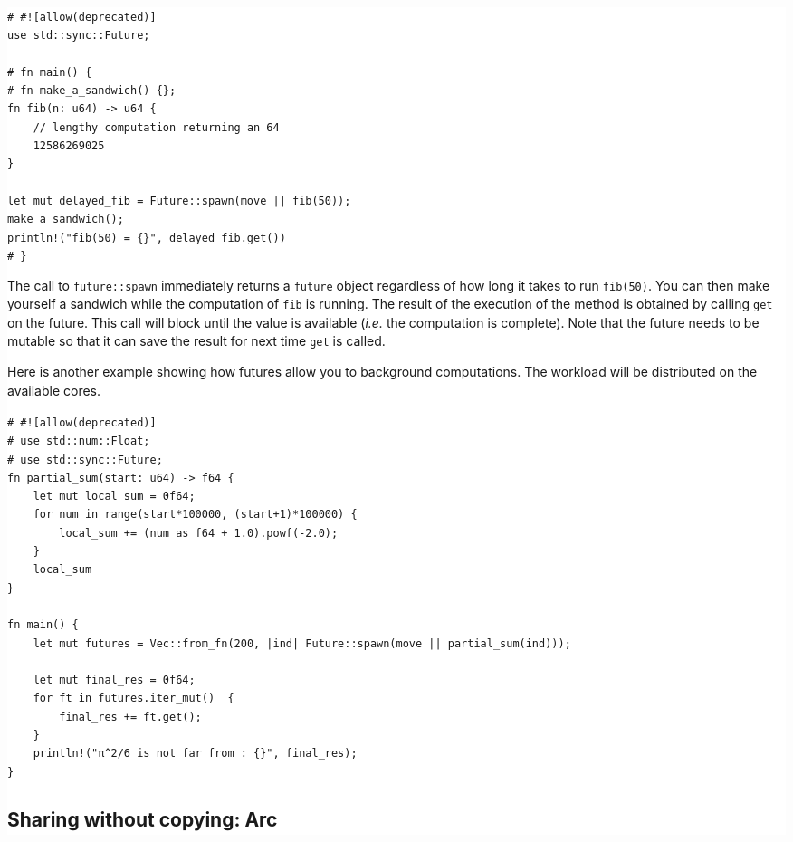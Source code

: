 ```{rust,ignore}
# #![allow(deprecated)]
use std::sync::Future;

# fn main() {
# fn make_a_sandwich() {};
fn fib(n: u64) -> u64 {
    // lengthy computation returning an 64
    12586269025
}

let mut delayed_fib = Future::spawn(move || fib(50));
make_a_sandwich();
println!("fib(50) = {}", delayed_fib.get())
# }
```

The call to `future::spawn` immediately returns a `future` object regardless of
how long it takes to run `fib(50)`. You can then make yourself a sandwich while
the computation of `fib` is running. The result of the execution of the method
is obtained by calling `get` on the future. This call will block until the
value is available (*i.e.* the computation is complete). Note that the future
needs to be mutable so that it can save the result for next time `get` is
called.

Here is another example showing how futures allow you to background
computations. The workload will be distributed on the available cores.

```{rust,ignore}
# #![allow(deprecated)]
# use std::num::Float;
# use std::sync::Future;
fn partial_sum(start: u64) -> f64 {
    let mut local_sum = 0f64;
    for num in range(start*100000, (start+1)*100000) {
        local_sum += (num as f64 + 1.0).powf(-2.0);
    }
    local_sum
}

fn main() {
    let mut futures = Vec::from_fn(200, |ind| Future::spawn(move || partial_sum(ind)));

    let mut final_res = 0f64;
    for ft in futures.iter_mut()  {
        final_res += ft.get();
    }
    println!("π^2/6 is not far from : {}", final_res);
}
```

## Sharing without copying: Arc


[`Result`]: ../std/result/index.html